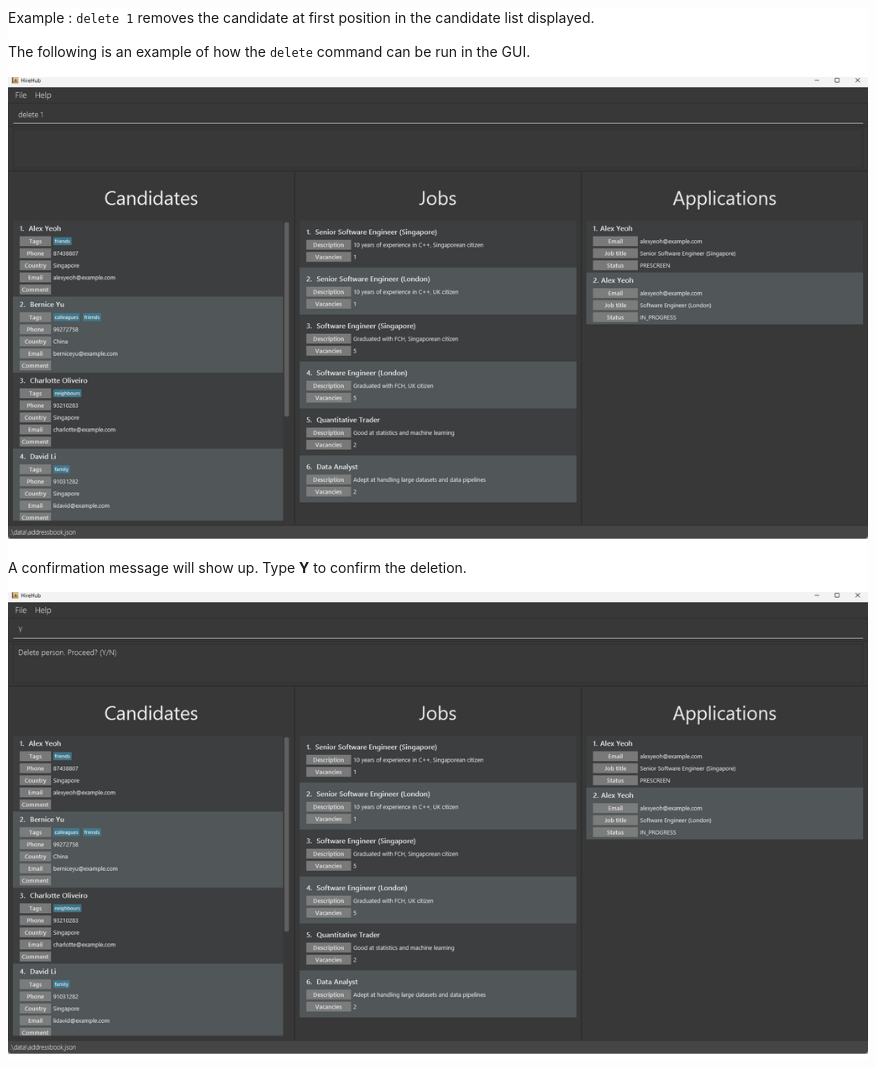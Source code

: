 
Example : `delete 1` removes the candidate at first position in the candidate list displayed.

The following is an example of how the `delete` command can be run in the GUI.

![DeleteCommand](images/delete/DeleteCommand.png)

A confirmation message will show up. Type **Y** to confirm the deletion.

![DeleteConfirmation](images/delete/DeleteConfirmation.png)
